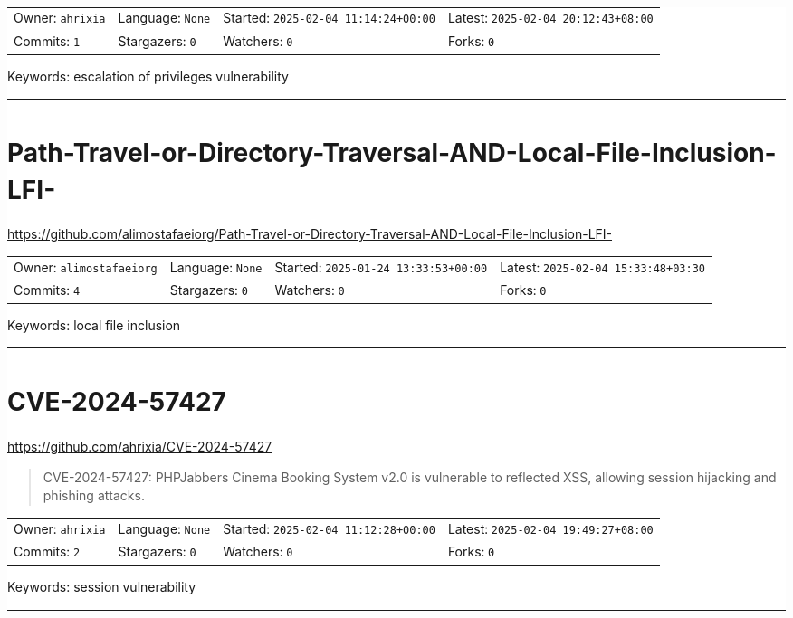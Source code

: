 <table><tr>
<tr><td>Owner: <code>ahrixia</code></td>
    <td>Language: <code>None</code></td>
    <td>Started: <code>2025-02-04 11:14:24+00:00</code></td>
    <td>Latest: <code>2025-02-04 20:12:43+08:00</code></td></tr>
<tr><td>Commits: <code>1</code></td>
    <td>Stargazers: <code>0</code></td>
    <td>Watchers: <code>0</code></td>
    <td>Forks: <code>0</code></td></tr>
</table>
Keywords: escalation of privileges vulnerability

---

# Path-Travel-or-Directory-Traversal-AND-Local-File-Inclusion-LFI-

https://github.com/alimostafaeiorg/Path-Travel-or-Directory-Traversal-AND-Local-File-Inclusion-LFI-
<blockquote>
<no description>
</blockquote>

<table><tr>
<tr><td>Owner: <code>alimostafaeiorg</code></td>
    <td>Language: <code>None</code></td>
    <td>Started: <code>2025-01-24 13:33:53+00:00</code></td>
    <td>Latest: <code>2025-02-04 15:33:48+03:30</code></td></tr>
<tr><td>Commits: <code>4</code></td>
    <td>Stargazers: <code>0</code></td>
    <td>Watchers: <code>0</code></td>
    <td>Forks: <code>0</code></td></tr>
</table>
Keywords: local file inclusion

---

# CVE-2024-57427

https://github.com/ahrixia/CVE-2024-57427
<blockquote>
CVE-2024-57427: PHPJabbers Cinema Booking System v2.0 is vulnerable to reflected XSS, allowing session hijacking and phishing attacks. 
</blockquote>

<table><tr>
<tr><td>Owner: <code>ahrixia</code></td>
    <td>Language: <code>None</code></td>
    <td>Started: <code>2025-02-04 11:12:28+00:00</code></td>
    <td>Latest: <code>2025-02-04 19:49:27+08:00</code></td></tr>
<tr><td>Commits: <code>2</code></td>
    <td>Stargazers: <code>0</code></td>
    <td>Watchers: <code>0</code></td>
    <td>Forks: <code>0</code></td></tr>
</table>
Keywords: session vulnerability

---
